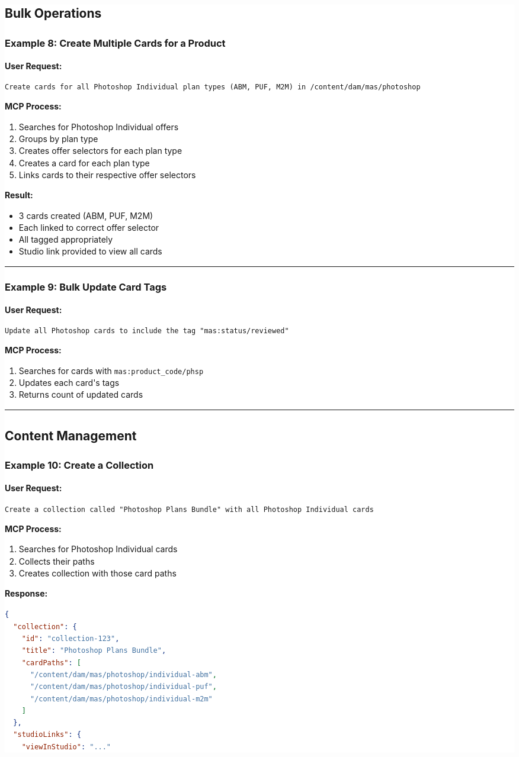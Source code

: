 
## Bulk Operations

### Example 8: Create Multiple Cards for a Product

**User Request:**
```
Create cards for all Photoshop Individual plan types (ABM, PUF, M2M) in /content/dam/mas/photoshop
```

**MCP Process:**
1. Searches for Photoshop Individual offers
2. Groups by plan type
3. Creates offer selectors for each plan type
4. Creates a card for each plan type
5. Links cards to their respective offer selectors

**Result:**
- 3 cards created (ABM, PUF, M2M)
- Each linked to correct offer selector
- All tagged appropriately
- Studio link provided to view all cards

---

### Example 9: Bulk Update Card Tags

**User Request:**
```
Update all Photoshop cards to include the tag "mas:status/reviewed"
```

**MCP Process:**
1. Searches for cards with `mas:product_code/phsp`
2. Updates each card's tags
3. Returns count of updated cards

---

## Content Management

### Example 10: Create a Collection

**User Request:**
```
Create a collection called "Photoshop Plans Bundle" with all Photoshop Individual cards
```

**MCP Process:**
1. Searches for Photoshop Individual cards
2. Collects their paths
3. Creates collection with those card paths

**Response:**
```json
{
  "collection": {
    "id": "collection-123",
    "title": "Photoshop Plans Bundle",
    "cardPaths": [
      "/content/dam/mas/photoshop/individual-abm",
      "/content/dam/mas/photoshop/individual-puf",
      "/content/dam/mas/photoshop/individual-m2m"
    ]
  },
  "studioLinks": {
    "viewInStudio": "..."
```